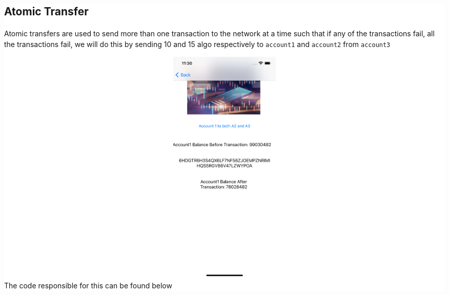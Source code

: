 
## Atomic Transfer
Atomic transfers are used to send more than one transaction to the network at a time such that if any of the transactions fail, all the transactions fail, we will do this by sending 10 and 15 algo respectively to `account1` and `account2` from `account3`

<div style="text-align:center">
 <img src="./AtomicTransferFinalState.png" width=
 "200px">
</div>
The code responsible for this can be found below

